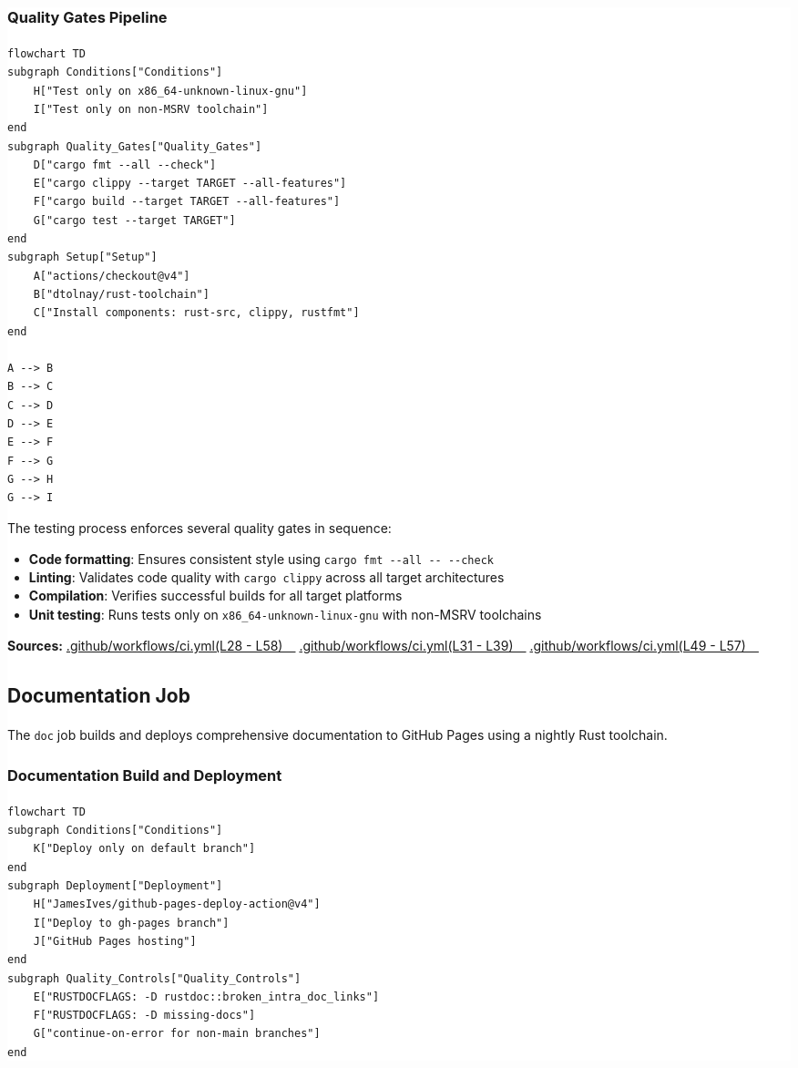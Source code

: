 ### Quality Gates Pipeline

```mermaid
flowchart TD
subgraph Conditions["Conditions"]
    H["Test only on x86_64-unknown-linux-gnu"]
    I["Test only on non-MSRV toolchain"]
end
subgraph Quality_Gates["Quality_Gates"]
    D["cargo fmt --all --check"]
    E["cargo clippy --target TARGET --all-features"]
    F["cargo build --target TARGET --all-features"]
    G["cargo test --target TARGET"]
end
subgraph Setup["Setup"]
    A["actions/checkout@v4"]
    B["dtolnay/rust-toolchain"]
    C["Install components: rust-src, clippy, rustfmt"]
end

A --> B
B --> C
C --> D
D --> E
E --> F
F --> G
G --> H
G --> I
```

The testing process enforces several quality gates in sequence:

* **Code formatting**: Ensures consistent style using `cargo fmt --all -- --check`
* **Linting**: Validates code quality with `cargo clippy` across all target architectures
* **Compilation**: Verifies successful builds for all target platforms
* **Unit testing**: Runs tests only on `x86_64-unknown-linux-gnu` with non-MSRV toolchains

**Sources:** [.github/workflows/ci.yml(L28 - L58)&emsp;](https://github.com/arceos-org/crate_interface/blob/73011a44/.github/workflows/ci.yml#L28-L58) [.github/workflows/ci.yml(L31 - L39)&emsp;](https://github.com/arceos-org/crate_interface/blob/73011a44/.github/workflows/ci.yml#L31-L39) [.github/workflows/ci.yml(L49 - L57)&emsp;](https://github.com/arceos-org/crate_interface/blob/73011a44/.github/workflows/ci.yml#L49-L57)

## Documentation Job

The `doc` job builds and deploys comprehensive documentation to GitHub Pages using a nightly Rust toolchain.

### Documentation Build and Deployment

```mermaid
flowchart TD
subgraph Conditions["Conditions"]
    K["Deploy only on default branch"]
end
subgraph Deployment["Deployment"]
    H["JamesIves/github-pages-deploy-action@v4"]
    I["Deploy to gh-pages branch"]
    J["GitHub Pages hosting"]
end
subgraph Quality_Controls["Quality_Controls"]
    E["RUSTDOCFLAGS: -D rustdoc::broken_intra_doc_links"]
    F["RUSTDOCFLAGS: -D missing-docs"]
    G["continue-on-error for non-main branches"]
end
```